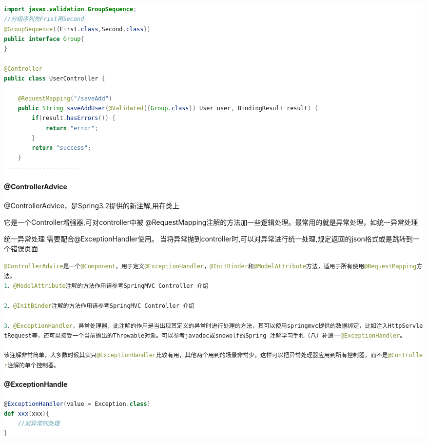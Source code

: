 ```java
import javax.validation.GroupSequence;
//分组序列先Frist再Second
@GroupSequence({First.class,Second.class})
public interface Group{
}
 
@Controller  
public class UserController {  
  
    @RequestMapping("/saveAdd")  
    public String saveAddUser(@Validated({Group.class}) User user, BindingResult result) {  
        if(result.hasErrors()) {  
            return "error";  
        }  
        return "success";  
    }
--------------------- 
```



#### @ControllerAdvice

@ControllerAdvice，是Spring3.2提供的新注解,用在类上

它是一个Controller增强器,可对controller中被 @RequestMapping注解的方法加一些逻辑处理。最常用的就是异常处理，如统一异常处理

统一异常处理
需要配合@ExceptionHandler使用。
当将异常抛到controller时,可以对异常进行统一处理,规定返回的json格式或是跳转到一个错误页面

```java
@ControllerAdvice是一个@Component，用于定义@ExceptionHandler，@InitBinder和@ModelAttribute方法，适用于所有使用@RequestMapping方法。
1、@ModelAttribute注解的方法作用请参考SpringMVC Controller 介绍

2、@InitBinder注解的方法作用请参考SpringMVC Controller 介绍

3、@ExceptionHandler，异常处理器，此注解的作用是当出现其定义的异常时进行处理的方法，其可以使用springmvc提供的数据绑定，比如注入HttpServletRequest等，还可以接受一个当前抛出的Throwable对象。可以参考javadoc或snowolf的Spring 注解学习手札（八）补遗——@ExceptionHandler。

该注解非常简单，大多数时候其实只@ExceptionHandler比较有用，其他两个用到的场景非常少，这样可以把异常处理器应用到所有控制器，而不是@Controller注解的单个控制器。
```



#### @ExceptionHandle

```scala
@ExceptionHandler(value = Exception.class)
def xxx(xxx){
    //对异常的处理
}

```
